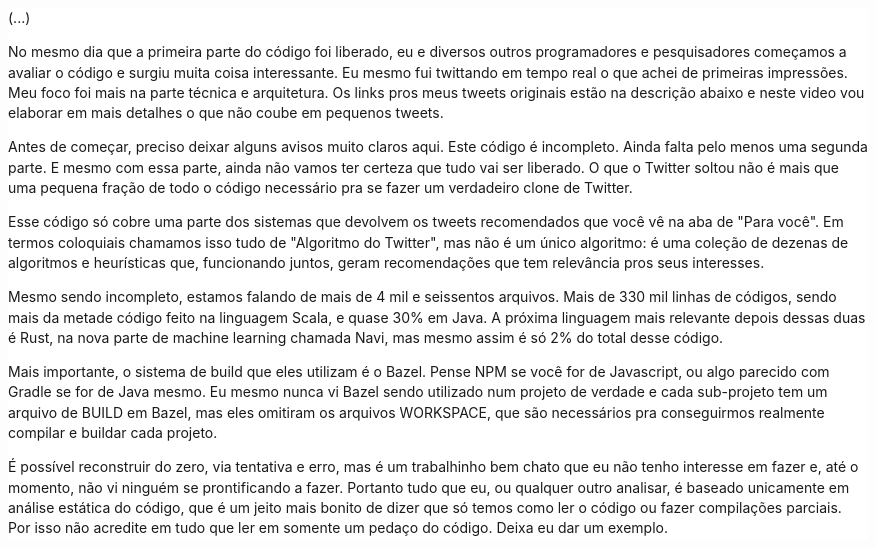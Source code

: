 

(...)




No mesmo dia que a primeira parte do código foi liberado, eu e diversos outros programadores e pesquisadores começamos a avaliar o código e surgiu muita coisa interessante. Eu mesmo fui twittando em tempo real o que achei de primeiras impressões. Meu foco foi mais na parte técnica e arquitetura. Os links pros meus tweets originais estão na descrição abaixo e neste video vou elaborar em mais detalhes o que não coube em pequenos tweets.






Antes de começar, preciso deixar alguns avisos muito claros aqui. Este código é incompleto. Ainda falta pelo menos uma segunda parte. E mesmo com essa parte, ainda não vamos ter certeza que tudo vai ser liberado. O que o Twitter soltou não é mais que uma pequena fração de todo o código necessário pra se fazer um verdadeiro clone de Twitter. 







Esse código só cobre uma parte dos sistemas que devolvem os tweets recomendados que você vê na aba de "Para você". Em termos coloquiais chamamos isso tudo de "Algoritmo do Twitter", mas não é um único algoritmo: é uma coleção de dezenas de algoritmos e heurísticas que, funcionando juntos, geram recomendações que tem relevância pros seus interesses.







Mesmo sendo incompleto, estamos falando de mais de 4 mil e seissentos arquivos. Mais de 330 mil linhas de códigos, sendo mais da metade código feito na linguagem Scala, e quase 30% em Java. A próxima linguagem mais relevante depois dessas duas é Rust, na nova parte de machine learning chamada Navi, mas mesmo assim é só 2% do total desse código.






Mais importante, o sistema de build que eles utilizam é o Bazel. Pense NPM se você for de Javascript, ou algo parecido com Gradle se for de Java mesmo. Eu mesmo nunca vi Bazel sendo utilizado num projeto de verdade e cada sub-projeto tem um arquivo de BUILD em Bazel, mas eles omitiram os arquivos WORKSPACE, que são necessários pra conseguirmos realmente compilar e buildar cada projeto. 







É possível reconstruir do zero, via tentativa e erro, mas é um trabalhinho bem chato que eu não tenho interesse em fazer e, até o momento, não vi ninguém se prontificando a fazer. Portanto tudo que eu, ou qualquer outro analisar, é baseado unicamente em análise estática do código, que é um jeito mais bonito de dizer que só temos como ler o código ou fazer compilações parciais. Por isso não acredite em tudo que ler em somente um pedaço do código. Deixa eu dar um exemplo.



